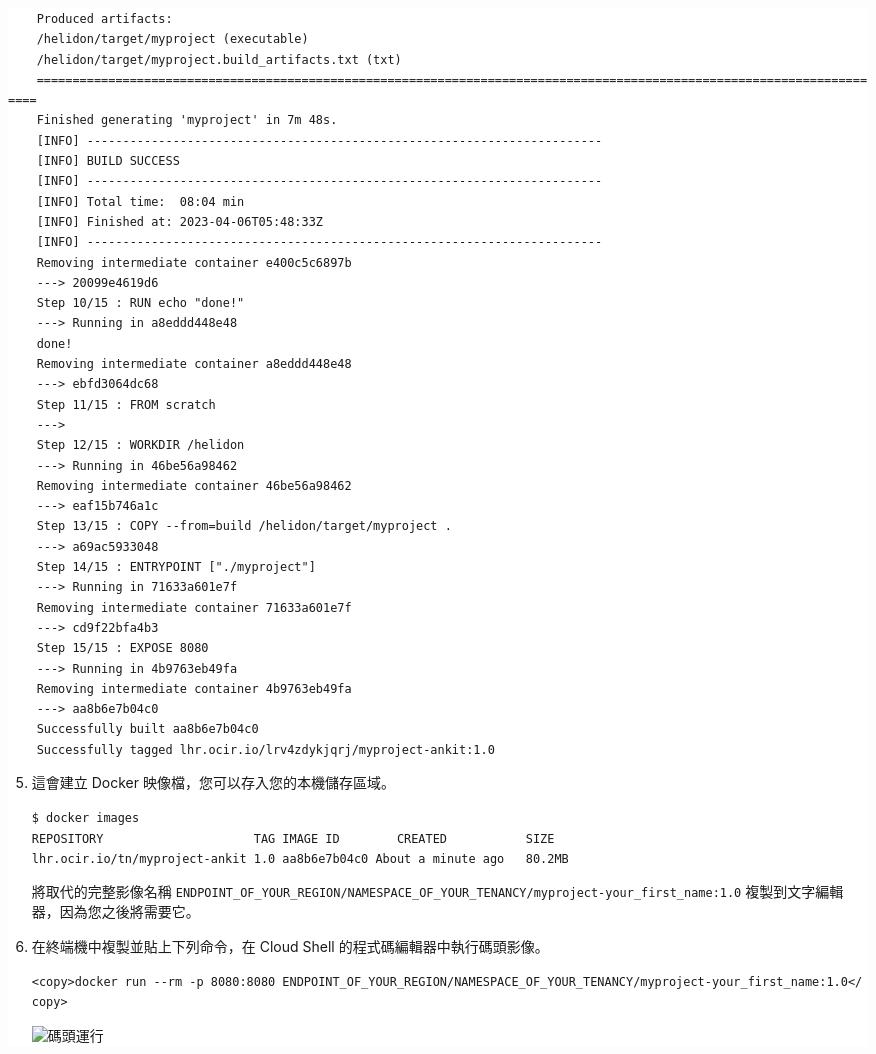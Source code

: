         Produced artifacts:
        /helidon/target/myproject (executable)
        /helidon/target/myproject.build_artifacts.txt (txt)
        ========================================================================================================================
        Finished generating 'myproject' in 7m 48s.
        [INFO] ------------------------------------------------------------------------
        [INFO] BUILD SUCCESS
        [INFO] ------------------------------------------------------------------------
        [INFO] Total time:  08:04 min
        [INFO] Finished at: 2023-04-06T05:48:33Z
        [INFO] ------------------------------------------------------------------------
        Removing intermediate container e400c5c6897b
        ---> 20099e4619d6
        Step 10/15 : RUN echo "done!"
        ---> Running in a8eddd448e48
        done!
        Removing intermediate container a8eddd448e48
        ---> ebfd3064dc68
        Step 11/15 : FROM scratch
        ---> 
        Step 12/15 : WORKDIR /helidon
        ---> Running in 46be56a98462
        Removing intermediate container 46be56a98462
        ---> eaf15b746a1c
        Step 13/15 : COPY --from=build /helidon/target/myproject .
        ---> a69ac5933048
        Step 14/15 : ENTRYPOINT ["./myproject"]
        ---> Running in 71633a601e7f
        Removing intermediate container 71633a601e7f
        ---> cd9f22bfa4b3
        Step 15/15 : EXPOSE 8080
        ---> Running in 4b9763eb49fa
        Removing intermediate container 4b9763eb49fa
        ---> aa8b6e7b04c0
        Successfully built aa8b6e7b04c0
        Successfully tagged lhr.ocir.io/lrv4zdykjqrj/myproject-ankit:1.0
        
5.  這會建立 Docker 映像檔，您可以存入您的本機儲存區域。
    
        $ docker images
        REPOSITORY                     TAG IMAGE ID        CREATED           SIZE
        lhr.ocir.io/tn/myproject-ankit 1.0 aa8b6e7b04c0 About a minute ago   80.2MB
        
    
    將取代的完整影像名稱 `ENDPOINT_OF_YOUR_REGION/NAMESPACE_OF_YOUR_TENANCY/myproject-your_first_name:1.0` 複製到文字編輯器，因為您之後將需要它。
    
6.  在終端機中複製並貼上下列命令，在 Cloud Shell 的程式碼編輯器中執行碼頭影像。
    
        <copy>docker run --rm -p 8080:8080 ENDPOINT_OF_YOUR_REGION/NAMESPACE_OF_YOUR_TENANCY/myproject-your_first_name:1.0</copy>
        
    
    ![碼頭運行](images/docker-run.png)
    